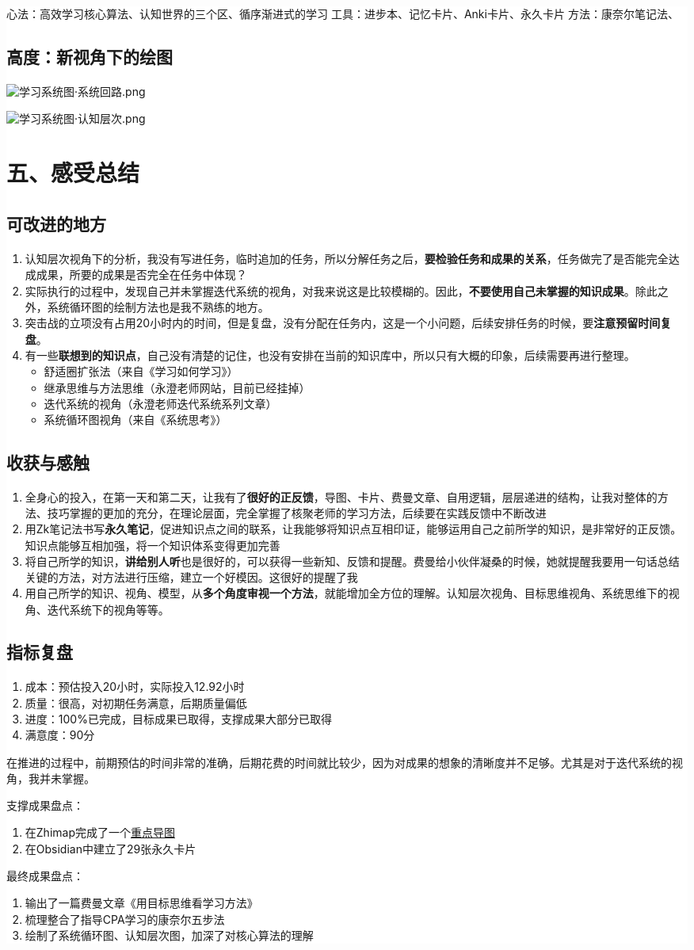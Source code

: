 心法：高效学习核心算法、认知世界的三个区、循序渐进式的学习
工具：进步本、记忆卡片、Anki卡片、永久卡片
方法：康奈尔笔记法、

## 高度：新视角下的绘图

![学习系统图·系统回路.png](https://i.loli.net/2020/09/23/hweUuvs9zQnIGpP.png)

![学习系统图·认知层次.png](https://i.loli.net/2020/09/23/KefSmZ2XP96ypcj.png)


# 五、感受总结

## 可改进的地方

1. 认知层次视角下的分析，我没有写进任务，临时追加的任务，所以分解任务之后，**要检验任务和成果的关系**，任务做完了是否能完全达成成果，所要的成果是否完全在任务中体现？
2. 实际执行的过程中，发现自己并未掌握迭代系统的视角，对我来说这是比较模糊的。因此，**不要使用自己未掌握的知识成果**。除此之外，系统循环图的绘制方法也是我不熟练的地方。
3. 突击战的立项没有占用20小时内的时间，但是复盘，没有分配在任务内，这是一个小问题，后续安排任务的时候，要**注意预留时间复盘**。
4. 有一些**联想到的知识点**，自己没有清楚的记住，也没有安排在当前的知识库中，所以只有大概的印象，后续需要再进行整理。
	- 舒适圈扩张法（来自《学习如何学习》）
	- 继承思维与方法思维（永澄老师网站，目前已经挂掉）
	- 迭代系统的视角（永澄老师迭代系统系列文章）
	- 系统循环图视角（来自《系统思考》）

## 收获与感触

1. 全身心的投入，在第一天和第二天，让我有了**很好的正反馈**，导图、卡片、费曼文章、自用逻辑，层层递进的结构，让我对整体的方法、技巧掌握的更加的充分，在理论层面，完全掌握了核聚老师的学习方法，后续要在实践反馈中不断改进
2. 用Zk笔记法书写**永久笔记**，促进知识点之间的联系，让我能够将知识点互相印证，能够运用自己之前所学的知识，是非常好的正反馈。知识点能够互相加强，将一个知识体系变得更加完善
3. 将自己所学的知识，**讲给别人听**也是很好的，可以获得一些新知、反馈和提醒。费曼给小伙伴凝桑的时候，她就提醒我要用一句话总结关键的方法，对方法进行压缩，建立一个好模因。这很好的提醒了我
4. 用自己所学的知识、视角、模型，从**多个角度审视一个方法**，就能增加全方位的理解。认知层次视角、目标思维视角、系统思维下的视角、迭代系统下的视角等等。

## 指标复盘

1. 成本：预估投入20小时，实际投入12.92小时
2. 质量：很高，对初期任务满意，后期质量偏低
3. 进度：100%已完成，目标成果已取得，支撑成果大部分已取得
4. 满意度：90分

在推进的过程中，前期预估的时间非常的准确，后期花费的时间就比较少，因为对成果的想象的清晰度并不足够。尤其是对于迭代系统的视角，我并未掌握。

支撑成果盘点：

1. 在Zhimap完成了一个[重点导图](https://zhimap.com/medit/e2bdb171fa5e45d59200776e4f43bd35)
2. 在Obsidian中建立了29张永久卡片

最终成果盘点：

1. 输出了一篇费曼文章《用目标思维看学习方法》
2. 梳理整合了指导CPA学习的康奈尔五步法
3. 绘制了系统循环图、认知层次图，加深了对核心算法的理解


